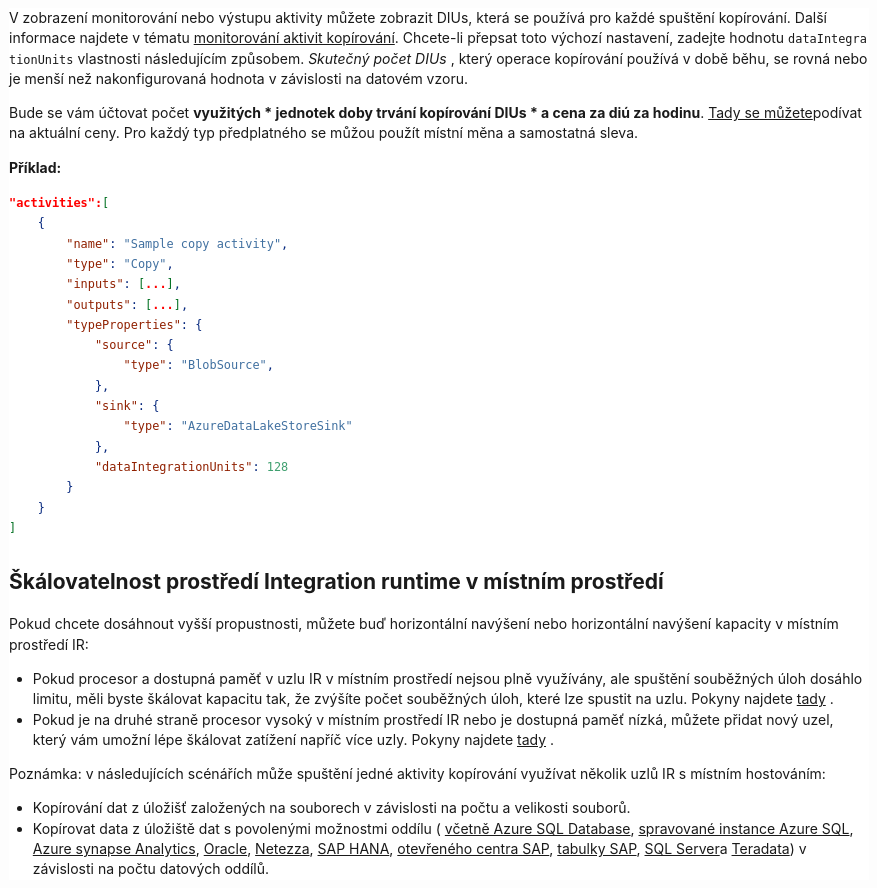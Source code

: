 V zobrazení monitorování nebo výstupu aktivity můžete zobrazit DIUs, která se používá pro každé spuštění kopírování. Další informace najdete v tématu [monitorování aktivit kopírování](copy-activity-monitoring.md). Chcete-li přepsat toto výchozí nastavení, zadejte hodnotu `dataIntegrationUnits` vlastnosti následujícím způsobem. *Skutečný počet DIUs* , který operace kopírování používá v době běhu, se rovná nebo je menší než nakonfigurovaná hodnota v závislosti na datovém vzoru.

Bude se vám účtovat počet **využitých \* jednotek doby trvání kopírování DIUs \* a cena za diú za hodinu**. [Tady se můžete](https://azure.microsoft.com/pricing/details/data-factory/data-pipeline/)podívat na aktuální ceny. Pro každý typ předplatného se můžou použít místní měna a samostatná sleva.

**Příklad:**

```json
"activities":[
    {
        "name": "Sample copy activity",
        "type": "Copy",
        "inputs": [...],
        "outputs": [...],
        "typeProperties": {
            "source": {
                "type": "BlobSource",
            },
            "sink": {
                "type": "AzureDataLakeStoreSink"
            },
            "dataIntegrationUnits": 128
        }
    }
]
```

## <a name="self-hosted-integration-runtime-scalability"></a>Škálovatelnost prostředí Integration runtime v místním prostředí

Pokud chcete dosáhnout vyšší propustnosti, můžete buď horizontální navýšení nebo horizontální navýšení kapacity v místním prostředí IR:

- Pokud procesor a dostupná paměť v uzlu IR v místním prostředí nejsou plně využívány, ale spuštění souběžných úloh dosáhlo limitu, měli byste škálovat kapacitu tak, že zvýšíte počet souběžných úloh, které lze spustit na uzlu.  Pokyny najdete [tady](create-self-hosted-integration-runtime.md#scale-up) .
- Pokud je na druhé straně procesor vysoký v místním prostředí IR nebo je dostupná paměť nízká, můžete přidat nový uzel, který vám umožní lépe škálovat zatížení napříč více uzly.  Pokyny najdete [tady](create-self-hosted-integration-runtime.md#high-availability-and-scalability) .

Poznámka: v následujících scénářích může spuštění jedné aktivity kopírování využívat několik uzlů IR s místním hostováním:

- Kopírování dat z úložišť založených na souborech v závislosti na počtu a velikosti souborů.
- Kopírovat data z úložiště dat s povolenými možnostmi oddílu ( [včetně Azure SQL Database](connector-azure-sql-database.md#azure-sql-database-as-the-source), [spravované instance Azure SQL](connector-azure-sql-managed-instance.md#sql-managed-instance-as-a-source), [Azure synapse Analytics](connector-azure-sql-data-warehouse.md#azure-synapse-analytics-as-the-source), [Oracle](connector-oracle.md#oracle-as-source), [Netezza](connector-netezza.md#netezza-as-source), [SAP HANA](connector-sap-hana.md#sap-hana-as-source), [otevřeného centra SAP](connector-sap-business-warehouse-open-hub.md#sap-bw-open-hub-as-source), [tabulky SAP](connector-sap-table.md#sap-table-as-source), [SQL Server](connector-sql-server.md#sql-server-as-a-source)a [Teradata](connector-teradata.md#teradata-as-source)) v závislosti na počtu datových oddílů.
